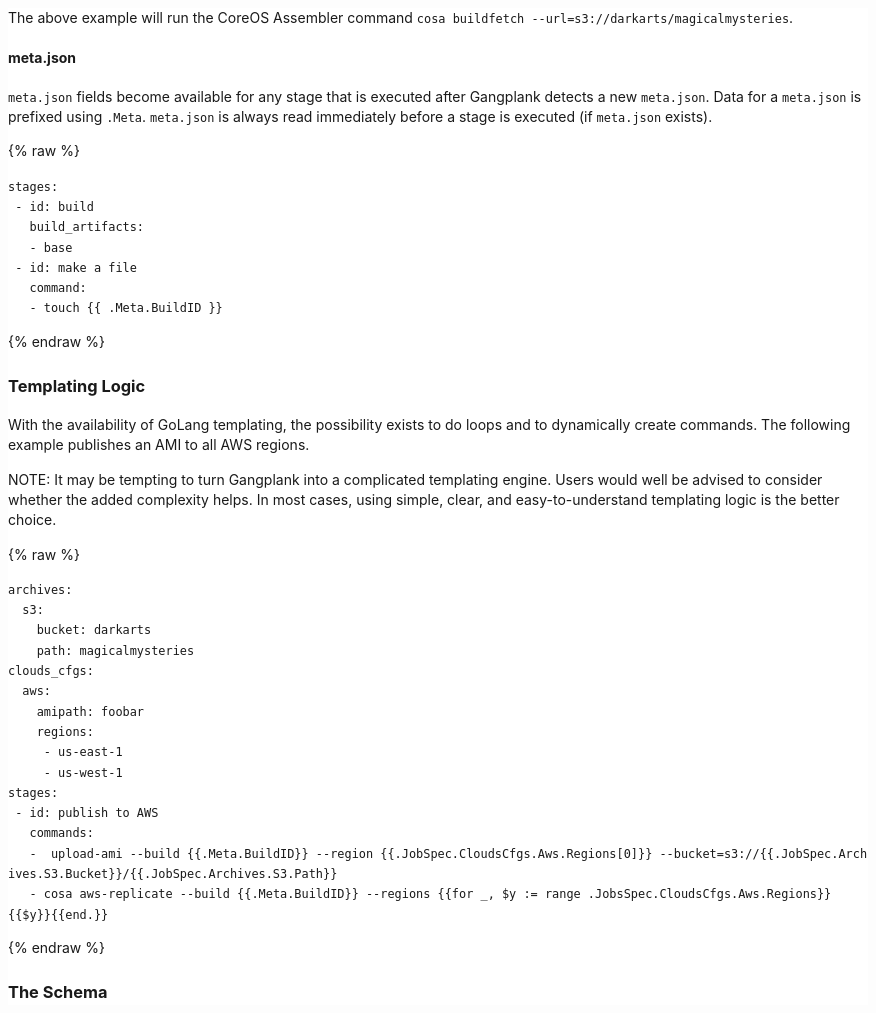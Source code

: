The above example will run the CoreOS Assembler command `cosa buildfetch --url=s3://darkarts/magicalmysteries`.

#### meta.json

`meta.json` fields become available for any stage that is executed after Gangplank detects a new `meta.json`. Data for a `meta.json` is prefixed using `.Meta`. `meta.json` is always read immediately before a stage is executed (if `meta.json` exists).

{% raw %}
```
stages:
 - id: build
   build_artifacts:
   - base
 - id: make a file
   command:
   - touch {{ .Meta.BuildID }}
```
{% endraw %}

### Templating Logic

With the availability of GoLang templating, the possibility exists to do loops and to dynamically create commands. The following example publishes an AMI to all AWS regions.

NOTE: It may be tempting to turn Gangplank into a complicated templating engine. Users would well be advised to consider whether the added complexity helps. In most cases, using simple, clear, and easy-to-understand templating logic is the better choice.

{% raw %}
```
archives:
  s3:
    bucket: darkarts
    path: magicalmysteries
clouds_cfgs:
  aws:
    amipath: foobar
    regions:
     - us-east-1
     - us-west-1
stages:
 - id: publish to AWS
   commands:
   -  upload-ami --build {{.Meta.BuildID}} --region {{.JobSpec.CloudsCfgs.Aws.Regions[0]}} --bucket=s3://{{.JobSpec.Archives.S3.Bucket}}/{{.JobSpec.Archives.S3.Path}}
   - cosa aws-replicate --build {{.Meta.BuildID}} --regions {{for _, $y := range .JobsSpec.CloudsCfgs.Aws.Regions}}{{$y}}{{end.}}
```
{% endraw %}

### The Schema
